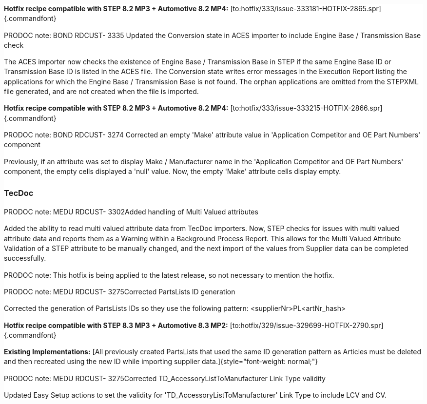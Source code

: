 **Hotfix recipe compatible with STEP 8.2 MP3 + Automotive 8.2 MP4:**
[to:hotfix/333/issue-333181-HOTFIX-2865.spr]{.commandfont}

PRODOC note: BOND RDCUST- 3335 Updated the Conversion state in ACES
importer to include Engine Base / Transmission Base check

The ACES importer now checks the existence of Engine Base / Transmission
Base in STEP if the same Engine Base ID or Transmission Base ID is
listed in the ACES file. The Conversion state writes error messages in
the Execution Report listing the applications for which the Engine Base
/ Transmission Base is not found. The orphan applications are omitted
from the STEPXML file generated, and are not created when the file is
imported.

**Hotfix recipe compatible with STEP 8.2 MP3 + Automotive 8.2 MP4:**
[to:hotfix/333/issue-333215-HOTFIX-2866.spr]{.commandfont}

PRODOC note: BOND RDCUST- 3274 Corrected an empty \'Make\' attribute
value in \'Application Competitor and OE Part Numbers\' component

Previously, if an attribute was set to display Make / Manufacturer name
in the \'Application Competitor and OE Part Numbers\' component, the
empty cells displayed a \'null\' value. Now, the empty \'Make\'
attribute cells display empty.

### TecDoc

PRODOC note: MEDU RDCUST- 3302Added handling of Multi Valued attributes

Added the ability to read multi valued attribute data from TecDoc
importers. Now, STEP checks for issues with multi valued attribute data
and reports them as a Warning within a Background Process Report. This
allows for the Multi Valued Attribute Validation of a STEP attribute to
be manually changed, and the next import of the values from Supplier
data can be completed successfully.

PRODOC note: This hotfix is being applied to the latest release, so not
necessary to mention the hotfix.

PRODOC note: MEDU RDCUST- 3275Corrected PartsLists ID generation

Corrected the generation of PartsLists IDs so they use the following
pattern: \<supplierNr\>PL\<artNr\_hash\>

**Hotfix recipe compatible with STEP 8.3 MP3 + Automotive 8.3 MP2:**
[to:hotfix/329/issue-329699-HOTFIX-2790.spr]{.commandfont}

**Existing Implementations:** [All previously created PartsLists that
used the same ID generation pattern as Articles must be deleted and then
recreated using the new ID while importing supplier
data.]{style="font-weight: normal;"}

PRODOC note: MEDU RDCUST- 3275Corrected TD\_AccessoryListToManufacturer
Link Type validity

Updated Easy Setup actions to set the validity for
\'TD\_AccessoryListToManufacturer\' Link Type to include LCV and CV.
